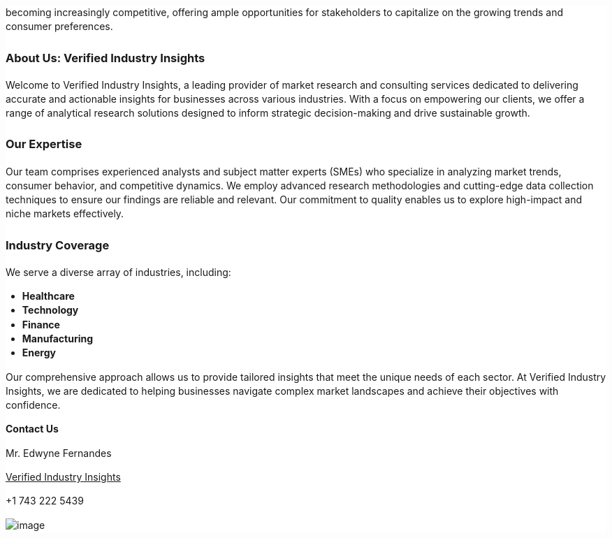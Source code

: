 becoming increasingly competitive, offering ample opportunities for stakeholders to capitalize on the growing trends and consumer preferences.</p><h3>About Us: Verified Industry Insights</h3><p>Welcome to Verified Industry Insights, a leading provider of market research and consulting services dedicated to delivering accurate and actionable insights for businesses across various industries. With a focus on empowering our clients, we offer a range of analytical research solutions designed to inform strategic decision-making and drive sustainable growth.</p><h3>Our Expertise</h3><p>Our team comprises experienced analysts and subject matter experts (SMEs) who specialize in analyzing market trends, consumer behavior, and competitive dynamics. We employ advanced research methodologies and cutting-edge data collection techniques to ensure our findings are reliable and relevant. Our commitment to quality enables us to explore high-impact and niche markets effectively.</p><h3>Industry Coverage</h3><p>We serve a diverse array of industries, including:</p><ul><li><strong>Healthcare</strong></li><li><strong>Technology</strong></li><li><strong>Finance</strong></li><li><strong>Manufacturing</strong></li><li><strong>Energy</strong></li></ul><p>Our comprehensive approach allows us to provide tailored insights that meet the unique needs of each sector. At Verified Industry Insights, we are dedicated to helping businesses navigate complex market landscapes and achieve their objectives with confidence.</p><p><strong>Contact Us</strong></p><p>Mr. Edwyne Fernandes</p><p><a href="https://www.verifiedindustryinsights.com/">Verified Industry Insights</a></p><p>+1 743 222 5439</p>
![image](https://github.com/user-attachments/assets/203e79f1-262f-4e98-8948-bb0cf77feac5)
